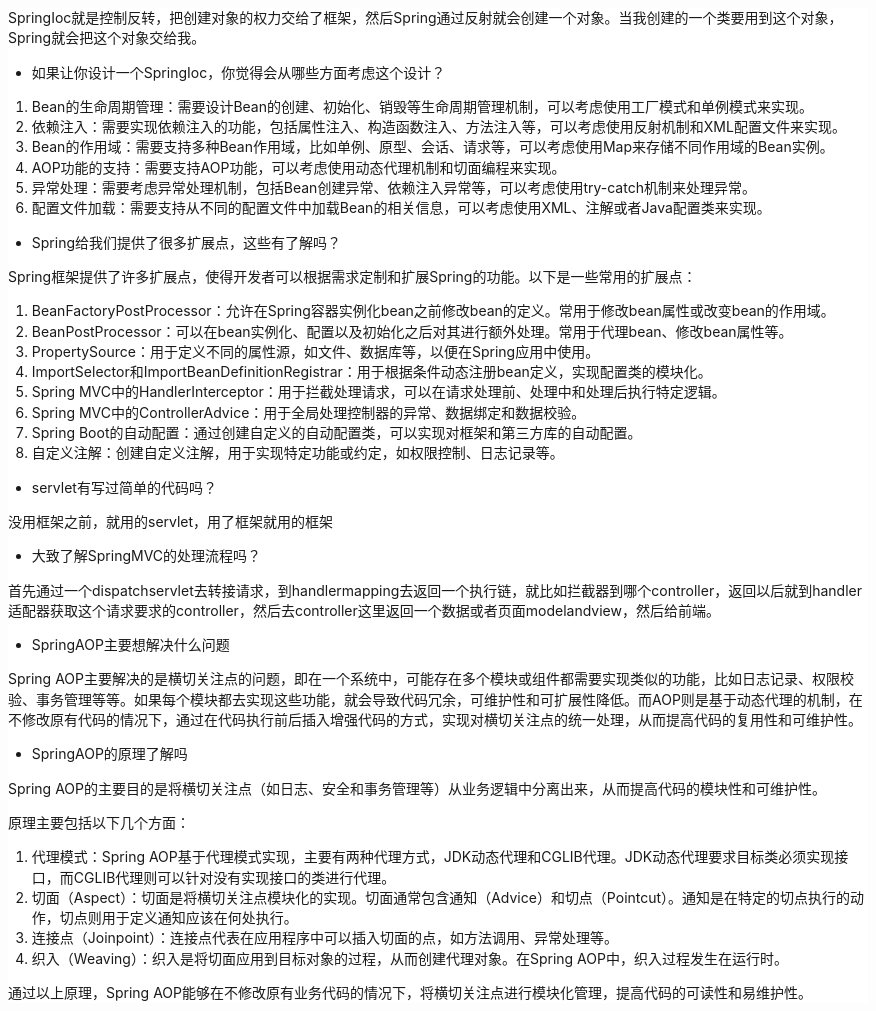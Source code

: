 SpringIoc就是控制反转，把创建对象的权力交给了框架，然后Spring通过反射就会创建一个对象。当我创建的一个类要用到这个对象，Spring就会把这个对象交给我。



- 如果让你设计一个SpringIoc，你觉得会从哪些方面考虑这个设计？

1. Bean的生命周期管理：需要设计Bean的创建、初始化、销毁等生命周期管理机制，可以考虑使用工厂模式和单例模式来实现。
2. 依赖注入：需要实现依赖注入的功能，包括属性注入、构造函数注入、方法注入等，可以考虑使用反射机制和XML配置文件来实现。
3. Bean的作用域：需要支持多种Bean作用域，比如单例、原型、会话、请求等，可以考虑使用Map来存储不同作用域的Bean实例。
4. AOP功能的支持：需要支持AOP功能，可以考虑使用动态代理机制和切面编程来实现。
5. 异常处理：需要考虑异常处理机制，包括Bean创建异常、依赖注入异常等，可以考虑使用try-catch机制来处理异常。
6. 配置文件加载：需要支持从不同的配置文件中加载Bean的相关信息，可以考虑使用XML、注解或者Java配置类来实现。



- Spring给我们提供了很多扩展点，这些有了解吗？

Spring框架提供了许多扩展点，使得开发者可以根据需求定制和扩展Spring的功能。以下是一些常用的扩展点：

1. BeanFactoryPostProcessor：允许在Spring容器实例化bean之前修改bean的定义。常用于修改bean属性或改变bean的作用域。
2. BeanPostProcessor：可以在bean实例化、配置以及初始化之后对其进行额外处理。常用于代理bean、修改bean属性等。
3. PropertySource：用于定义不同的属性源，如文件、数据库等，以便在Spring应用中使用。
4. ImportSelector和ImportBeanDefinitionRegistrar：用于根据条件动态注册bean定义，实现配置类的模块化。
5. Spring MVC中的HandlerInterceptor：用于拦截处理请求，可以在请求处理前、处理中和处理后执行特定逻辑。
6. Spring MVC中的ControllerAdvice：用于全局处理控制器的异常、数据绑定和数据校验。
7. Spring Boot的自动配置：通过创建自定义的自动配置类，可以实现对框架和第三方库的自动配置。
8. 自定义注解：创建自定义注解，用于实现特定功能或约定，如权限控制、日志记录等。



- servlet有写过简单的代码吗？

没用框架之前，就用的servlet，用了框架就用的框架



- 大致了解SpringMVC的处理流程吗？

首先通过一个dispatchservlet去转接请求，到handlermapping去返回一个执行链，就比如拦截器到哪个controller，返回以后就到handler适配器获取这个请求要求的controller，然后去controller这里返回一个数据或者页面modelandview，然后给前端。



- SpringAOP主要想解决什么问题

Spring AOP主要解决的是横切关注点的问题，即在一个系统中，可能存在多个模块或组件都需要实现类似的功能，比如日志记录、权限校验、事务管理等等。如果每个模块都去实现这些功能，就会导致代码冗余，可维护性和可扩展性降低。而AOP则是基于动态代理的机制，在不修改原有代码的情况下，通过在代码执行前后插入增强代码的方式，实现对横切关注点的统一处理，从而提高代码的复用性和可维护性。



- SpringAOP的原理了解吗

Spring AOP的主要目的是将横切关注点（如日志、安全和事务管理等）从业务逻辑中分离出来，从而提高代码的模块性和可维护性。

原理主要包括以下几个方面：

1. 代理模式：Spring AOP基于代理模式实现，主要有两种代理方式，JDK动态代理和CGLIB代理。JDK动态代理要求目标类必须实现接口，而CGLIB代理则可以针对没有实现接口的类进行代理。
2. 切面（Aspect）：切面是将横切关注点模块化的实现。切面通常包含通知（Advice）和切点（Pointcut）。通知是在特定的切点执行的动作，切点则用于定义通知应该在何处执行。
3. 连接点（Joinpoint）：连接点代表在应用程序中可以插入切面的点，如方法调用、异常处理等。
4. 织入（Weaving）：织入是将切面应用到目标对象的过程，从而创建代理对象。在Spring AOP中，织入过程发生在运行时。

通过以上原理，Spring AOP能够在不修改原有业务代码的情况下，将横切关注点进行模块化管理，提高代码的可读性和易维护性。


